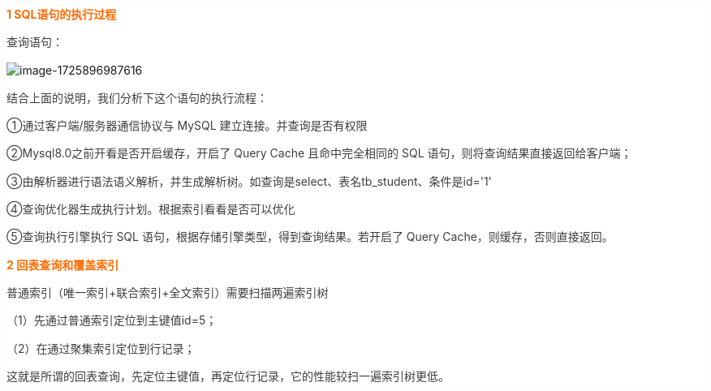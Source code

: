 **<font style="color:rgb(255, 106, 0);">1 SQL语句的执行过程</font>**

<font style="color:rgba(0, 0, 0, 0.9);">  
</font>

<font style="color:rgb(62, 62, 62);">查询语句：</font>

<font style="color:rgba(0, 0, 0, 0.9);">  
</font>

<font style="color:rgba(0, 0, 0, 0.9);">  
</font>



<font style="color:rgba(0, 0, 0, 0.9);">  
</font>

![image-1725896987616](./assets/image-1725896987616.svg)

<font style="color:rgba(0, 0, 0, 0.9);">  
</font>

<font style="color:rgb(62, 62, 62);">结合上面的说明，我们分析下这个语句的执行流程：</font>

<font style="color:rgba(0, 0, 0, 0.9);">  
</font>

<font style="color:rgb(62, 62, 62);">①通过客户端/服务器通信协议与 MySQL 建立连接。并查询是否有权限</font>

<font style="color:rgb(62, 62, 62);">②Mysql8.0之前开看是否开启缓存，开启了 Query Cache 且命中完全相同的 SQL 语句，则将查询结果直接返回给客户端；</font>

<font style="color:rgb(62, 62, 62);">③由解析器进行语法语义解析，并生成解析树。如查询是select、表名tb_student、条件是id='1'</font>

<font style="color:rgb(62, 62, 62);">④查询优化器生成执行计划。根据索引看看是否可以优化</font>

<font style="color:rgb(62, 62, 62);">⑤查询执行引擎执行 SQL 语句，根据存储引擎类型，得到查询结果。若开启了 Query Cache，则缓存，否则直接返回。</font>

<font style="color:rgba(0, 0, 0, 0.9);">  
</font>

**<font style="color:rgb(255, 106, 0);">2 回表查询和覆盖索引</font>**

<font style="color:rgba(0, 0, 0, 0.9);">  
</font>

<font style="color:rgb(62, 62, 62);">普通索引（唯一索引+联合索引+全文索引）需要扫描两遍索引树</font>

<font style="color:rgba(0, 0, 0, 0.9);">  
</font>

<font style="color:rgb(62, 62, 62);">（1）先通过普通索引定位到主键值id=5；</font>

<font style="color:rgb(62, 62, 62);">（2）在通过聚集索引定位到行记录；</font>

<font style="color:rgba(0, 0, 0, 0.9);">  
</font>

<font style="color:rgb(62, 62, 62);">这就是所谓的回表查询，先定位主键值，再定位行记录，它的性能较扫一遍索引树更低。</font>
